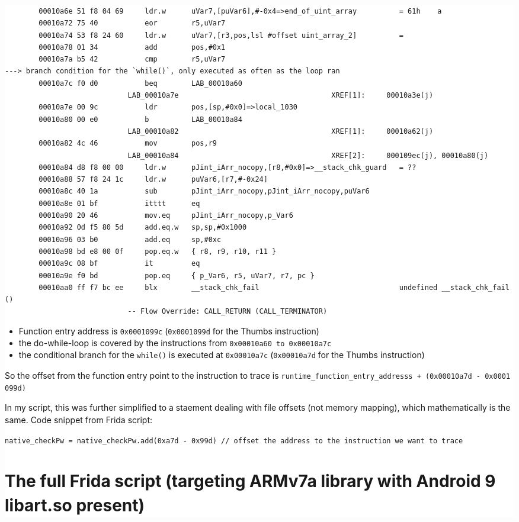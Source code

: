 ```
        00010a6e 51 f8 04 69     ldr.w      uVar7,[puVar6],#-0x4=>end_of_uint_array          = 61h    a
        00010a72 75 40           eor        r5,uVar7
        00010a74 53 f8 24 60     ldr.w      uVar7,[r3,pos,lsl #offset uint_array_2]          =
        00010a78 01 34           add        pos,#0x1
        00010a7a b5 42           cmp        r5,uVar7
---> branch condition for the `while()`, only executed as often as the loop ran
        00010a7c f0 d0           beq        LAB_00010a60
                             LAB_00010a7e                                    XREF[1]:     00010a3e(j)
        00010a7e 00 9c           ldr        pos,[sp,#0x0]=>local_1030
        00010a80 00 e0           b          LAB_00010a84
                             LAB_00010a82                                    XREF[1]:     00010a62(j)
        00010a82 4c 46           mov        pos,r9
                             LAB_00010a84                                    XREF[2]:     000109ec(j), 00010a80(j)
        00010a84 d8 f8 00 00     ldr.w      pJint_iArr_nocopy,[r8,#0x0]=>__stack_chk_guard   = ??
        00010a88 57 f8 24 1c     ldr.w      puVar6,[r7,#-0x24]
        00010a8c 40 1a           sub        pJint_iArr_nocopy,pJint_iArr_nocopy,puVar6
        00010a8e 01 bf           itttt      eq
        00010a90 20 46           mov.eq     pJint_iArr_nocopy,p_Var6
        00010a92 0d f5 80 5d     add.eq.w   sp,sp,#0x1000
        00010a96 03 b0           add.eq     sp,#0xc
        00010a98 bd e8 00 0f     pop.eq.w   { r8, r9, r10, r11 }
        00010a9c 08 bf           it         eq
        00010a9e f0 bd           pop.eq     { p_Var6, r5, uVar7, r7, pc }
        00010aa0 ff f7 bc ee     blx        __stack_chk_fail                                 undefined __stack_chk_fail()
                             -- Flow Override: CALL_RETURN (CALL_TERMINATOR)
```

- Function entry address is `0x0001099c` (`0x0001099d` for the Thumbs instruction)
- the do-while-loop is covered by the instructions from `0x00010a60 to 0x00010a7c`
- the conditional branch for the `while()` is executed at `0x00010a7c` (`0x00010a7d` for the Thumbs instruction)

So the offset from the function entry point to the instruction to trace is `runtime_function_entry_addresss + (0x00010a7d - 0x0001099d)`

In my script, this was further simplified to a staement dealing with file offsets (not memory mapping), which mathematically is the same.
Code snippet from Frida script:

```
native_checkPw = native_checkPw.add(0xa7d - 0x99d) // offset the address to the instruction we want to trace
```

# The full Frida script (targeting ARMv7a library with Android 9 libart.so present)
